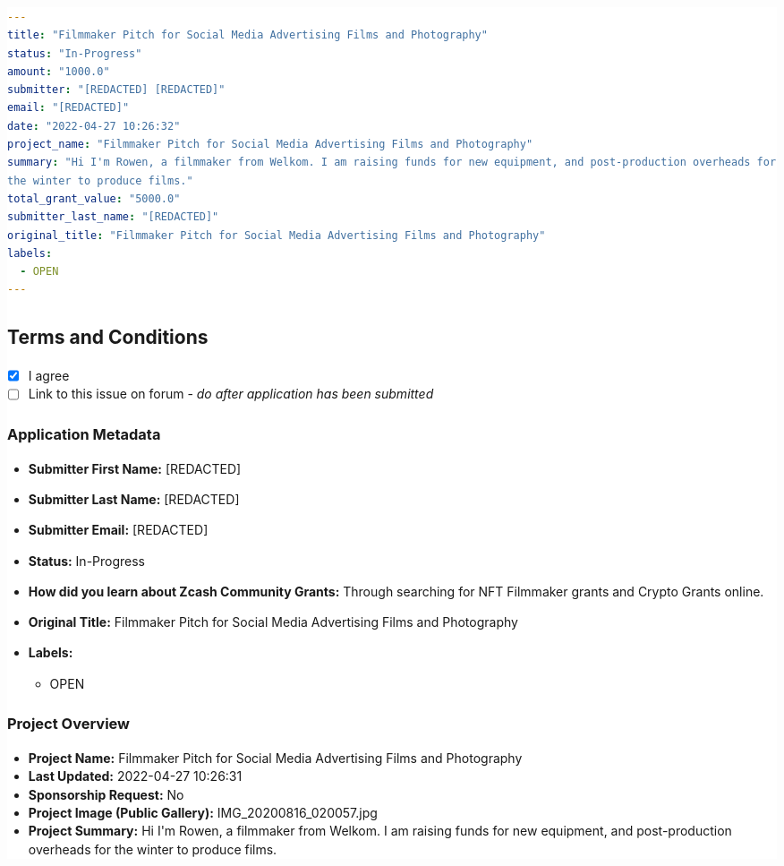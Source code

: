```yaml
---
title: "Filmmaker Pitch for Social Media Advertising Films and Photography"
status: "In-Progress"
amount: "1000.0"
submitter: "[REDACTED] [REDACTED]"
email: "[REDACTED]"
date: "2022-04-27 10:26:32"
project_name: "Filmmaker Pitch for Social Media Advertising Films and Photography"
summary: "Hi I'm Rowen, a filmmaker from Welkom. I am raising funds for new equipment, and post-production overheads for the winter to produce films."
total_grant_value: "5000.0"
submitter_last_name: "[REDACTED]"
original_title: "Filmmaker Pitch for Social Media Advertising Films and Photography"
labels:
  - OPEN
---
```


## Terms and Conditions

- [X] I agree
- [ ] Link to this issue on forum - _do after application has been submitted_

### Application Metadata

- **Submitter First Name:**
  [REDACTED]
- **Submitter Last Name:**
  [REDACTED]
- **Submitter Email:**
  [REDACTED]
- **Status:**
  In-Progress
- **How did you learn about Zcash Community Grants:**
  Through searching for NFT Filmmaker grants and Crypto Grants online.
- **Original Title:**
  Filmmaker Pitch for Social Media Advertising Films and Photography

- **Labels:**
  - OPEN

### Project Overview

- **Project Name:**
  Filmmaker Pitch for Social Media Advertising Films and Photography
- **Last Updated:**
  2022-04-27 10:26:31
- **Sponsorship Request:**
  No
- **Project Image (Public Gallery):**
  IMG_20200816_020057.jpg
- **Project Summary:**
  Hi I'm Rowen, a filmmaker from Welkom. I am raising funds for new equipment, and post-production overheads for the winter to produce films.
